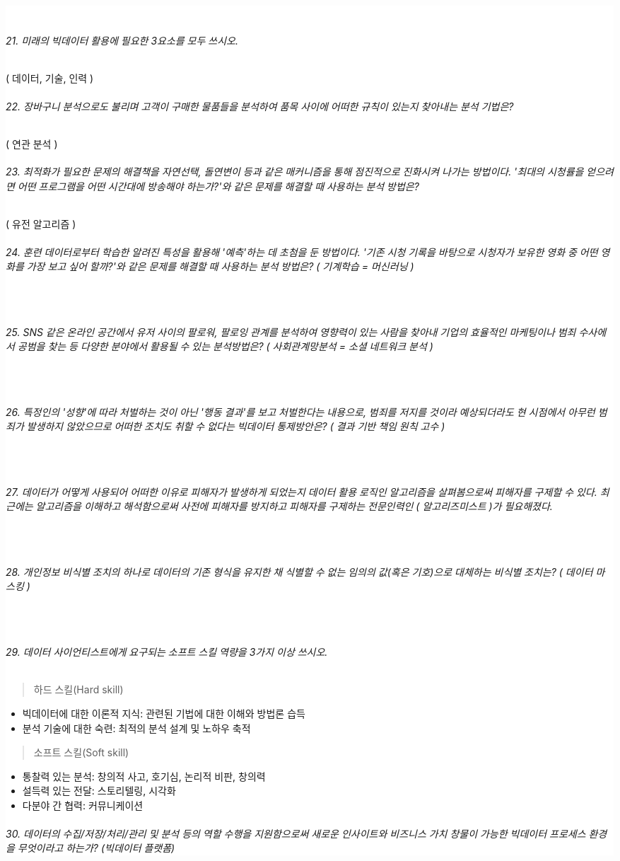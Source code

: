 &nbsp;
###### 21. 미래의 빅데이터 활용에 필요한 3요소를 모두 쓰시오.
( 데이터, 기술, 인력 )
&nbsp;

###### 22. 장바구니 분석으로도 불리며 고객이 구매한 물품들을 분석하여 품목 사이에 어떠한 규칙이 있는지 찾아내는 분석 기법은?
( 연관 분석 )
&nbsp;

###### 23. 최적화가 필요한 문제의 해결책을 자연선택, 돌연변이 등과 같은 매커니즘을 통해 점진적으로 진화시켜 나가는 방법이다. '최대의 시청률을 얻으려면 어떤 프로그램을 어떤 시간대에 방송해야 하는가?'와 같은 문제를 해결할 때 사용하는 분석 방법은?
( 유전 알고리즘 )
&nbsp;

###### 24. 훈련 데이터로부터 학습한 알려진 특성을 활용해 '예측'하는 데 초첨을 둔 방법이다. '기존 시청 기록을 바탕으로 시청자가 보유한 영화 중 어떤 영화를 가장 보고 싶어 할까?'와 같은 문제를 해결할 때 사용하는 분석 방법은? ( 기계학습 = 머신러닝 )
&nbsp;

###### 25. SNS 같은 온라인 공간에서 유저 사이의 팔로워, 팔로잉 관계를 분석하여 영향력이 있는 사람을 찾아내 기업의 효율적인 마케팅이나 범죄 수사에서 공범을 찾는 등 다양한 분야에서 활용될 수 있는 분석방법은? ( 사회관계망분석 = 소셜 네트워크 분석 )
&nbsp;

###### 26. 특정인의 '성향'에 따라 처벌하는 것이 아닌 '행동 결과'를 보고 처벌한다는 내용으로, 범죄를 저지를 것이라 예상되더라도 현 시점에서 아무런 범죄가 발생하지 않았으므로 어떠한 조치도 취할 수 없다는 빅데이터 통제방안은? ( 결과 기반 책임 원칙 고수 )
&nbsp;

###### 27. 데이터가 어떻게 사용되어 어떠한 이유로 피해자가 발생하게 되었는지 데이터 활용 로직인 알고리즘을 살펴봄으로써 피해자를 구제할 수 있다. 최근에는 알고리즘을 이해하고 해석함으로써 사전에 피해자를 방지하고 피해자를 구제하는 전문인력인 ( 알고리즈미스트 )가 필요해졌다. 
&nbsp;

###### 28. 개인정보 비식별 조치의 하나로 데이터의 기존 형식을 유지한 채 식별할 수 없는 임의의 값(혹은 기호)으로 대체하는 비식별 조치는? ( 데이터 마스킹 )
&nbsp;

###### 29. 데이터 사이언티스트에게 요구되는 소프트 스킬 역량을 3가지 이상 쓰시오.

> 하드 스킬(Hard skill) 
- 빅데이터에 대한 이론적 지식: 관련된 기법에 대한 이해와 방법론 습득
- 분석 기술에 대한 숙련: 최적의 분석 설계 및 노하우 축적
> 소프트 스킬(Soft skill)
- 통찰력 있는 분석: 창의적 사고, 호기심, 논리적 비판, 창의력
- 설득력 있는 전달: 스토리텔링, 시각화
- 다분야 간 협력: 커뮤니케이션

###### 30. 데이터의 수집/저장/처리/관리 및 분석 등의 역할 수행을 지원함으로써 새로운 인사이트와 비즈니스 가치 창물이 가능한 빅데이터 프로세스 환경을 무엇이라고 하는가? (빅데이터 플랫폼)


